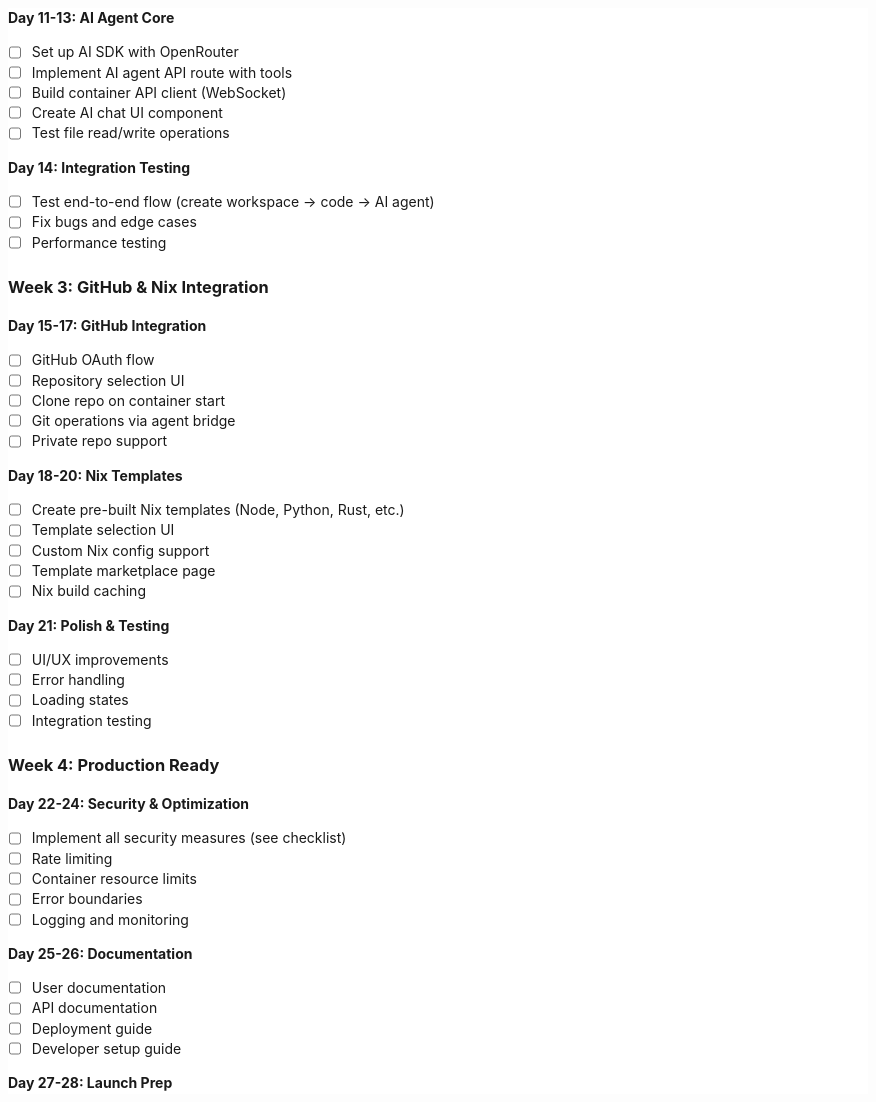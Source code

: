 **Day 11-13: AI Agent Core**

- [ ] Set up AI SDK with OpenRouter
- [ ] Implement AI agent API route with tools
- [ ] Build container API client (WebSocket)
- [ ] Create AI chat UI component
- [ ] Test file read/write operations

**Day 14: Integration Testing**

- [ ] Test end-to-end flow (create workspace → code → AI agent)
- [ ] Fix bugs and edge cases
- [ ] Performance testing

### Week 3: GitHub & Nix Integration

**Day 15-17: GitHub Integration**

- [ ] GitHub OAuth flow
- [ ] Repository selection UI
- [ ] Clone repo on container start
- [ ] Git operations via agent bridge
- [ ] Private repo support

**Day 18-20: Nix Templates**

- [ ] Create pre-built Nix templates (Node, Python, Rust, etc.)
- [ ] Template selection UI
- [ ] Custom Nix config support
- [ ] Template marketplace page
- [ ] Nix build caching

**Day 21: Polish & Testing**

- [ ] UI/UX improvements
- [ ] Error handling
- [ ] Loading states
- [ ] Integration testing

### Week 4: Production Ready

**Day 22-24: Security & Optimization**

- [ ] Implement all security measures (see checklist)
- [ ] Rate limiting
- [ ] Container resource limits
- [ ] Error boundaries
- [ ] Logging and monitoring

**Day 25-26: Documentation**

- [ ] User documentation
- [ ] API documentation
- [ ] Deployment guide
- [ ] Developer setup guide

**Day 27-28: Launch Prep**
